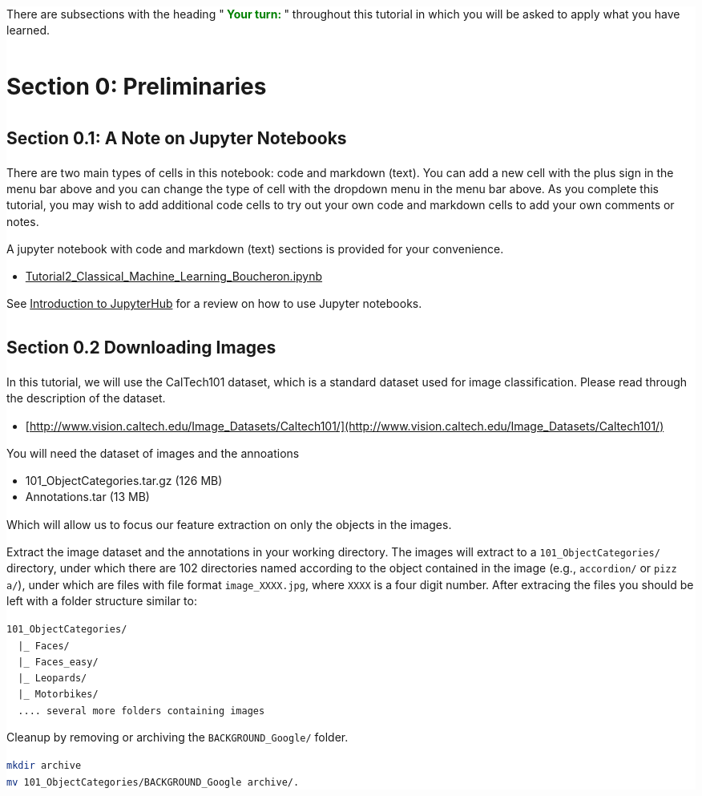 There are subsections with the heading "**<span style='color:Green'> Your turn: </span>**" throughout this tutorial in which you will be asked to apply what you have learned.

# Section 0: Preliminaries
## Section 0.1: A Note on Jupyter Notebooks

There are two main types of cells in this notebook: code and markdown (text).  You can add a new cell with the plus sign in the menu bar above and you can change the type of cell with the dropdown menu in the menu bar above.  As you complete this tutorial, you may wish to add additional code cells to try out your own code and markdown cells to add your own comments or notes.

A jupyter notebook with code and markdown (text) sections is provided for your convenience. 

 * [Tutorial2\_Classical\_Machine\_Learning\_Boucheron.ipynb](https://geospatial.101workbook.org/tutorials/Tutorial2_Classical_Machine_Learning_Boucheron.ipynb)

See [Introduction to JupyterHub](intro-to-jupyterhub.md) for a review on how to use Jupyter notebooks.



## Section 0.2 Downloading Images

In this tutorial, we will use the CalTech101 dataset, which is a standard dataset used for image classification. Please read through the description of the dataset.

* [http://www.vision.caltech.edu/Image_Datasets/Caltech101/](http://www.vision.caltech.edu/Image_Datasets/Caltech101/)

You will need the dataset of images and the annoations

* 101_ObjectCategories.tar.gz (126 MB)
* Annotations.tar (13 MB)

Which will allow us to focus our feature extraction on only the objects in the images. 

Extract the image dataset and the annotations in your working directory.  The images will extract to a `101_ObjectCategories/` directory, under which there are 102 directories named according to the object contained in the image (e.g., `accordion/` or `pizza/`), under which are files with file format `image_XXXX.jpg`, where `XXXX` is a four digit number. After extracing the files you should be left with a folder structure similar to:

```text
101_ObjectCategories/
  |_ Faces/
  |_ Faces_easy/
  |_ Leopards/
  |_ Motorbikes/
  .... several more folders containing images
```

Cleanup by removing or archiving the `BACKGROUND_Google/` folder.

```bash
mkdir archive
mv 101_ObjectCategories/BACKGROUND_Google archive/.
```
